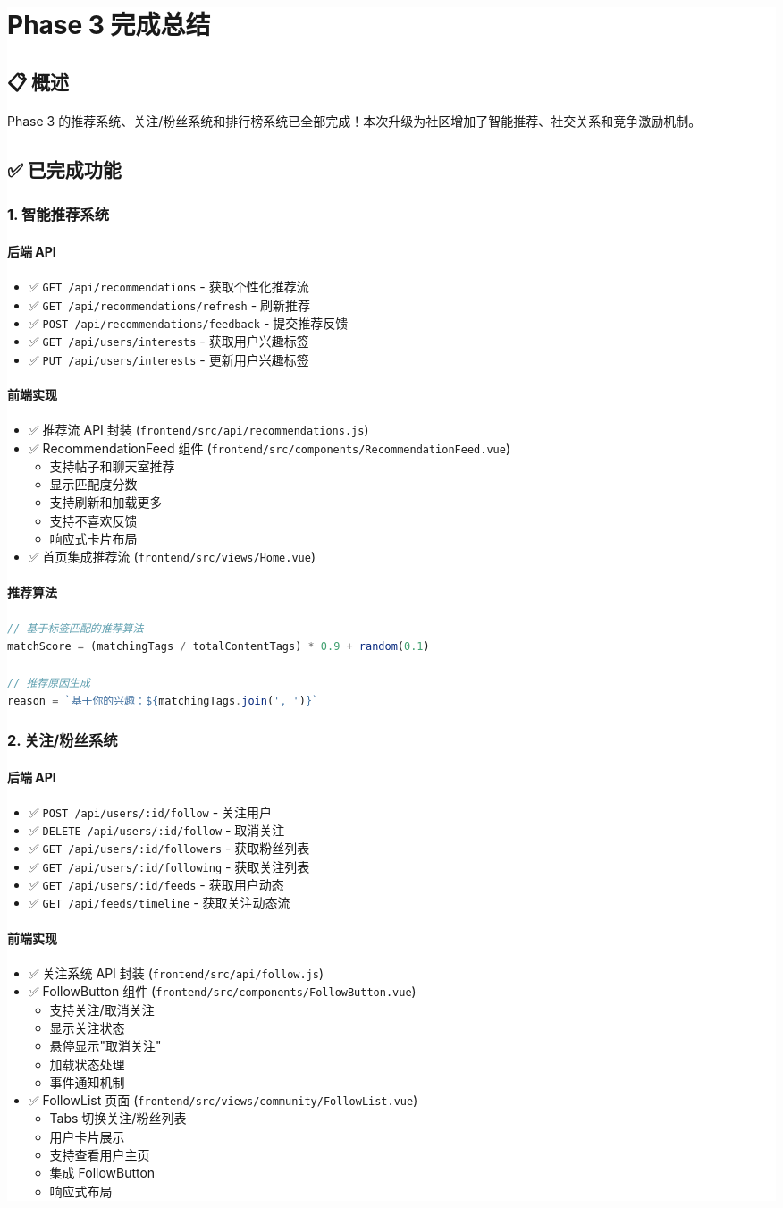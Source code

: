 # Phase 3 完成总结

## 📋 概述

Phase 3 的推荐系统、关注/粉丝系统和排行榜系统已全部完成！本次升级为社区增加了智能推荐、社交关系和竞争激励机制。

## ✅ 已完成功能

### 1. 智能推荐系统

#### 后端 API
- ✅ `GET /api/recommendations` - 获取个性化推荐流
- ✅ `GET /api/recommendations/refresh` - 刷新推荐
- ✅ `POST /api/recommendations/feedback` - 提交推荐反馈
- ✅ `GET /api/users/interests` - 获取用户兴趣标签
- ✅ `PUT /api/users/interests` - 更新用户兴趣标签

#### 前端实现
- ✅ 推荐流 API 封装 (`frontend/src/api/recommendations.js`)
- ✅ RecommendationFeed 组件 (`frontend/src/components/RecommendationFeed.vue`)
  - 支持帖子和聊天室推荐
  - 显示匹配度分数
  - 支持刷新和加载更多
  - 支持不喜欢反馈
  - 响应式卡片布局
- ✅ 首页集成推荐流 (`frontend/src/views/Home.vue`)

#### 推荐算法
```javascript
// 基于标签匹配的推荐算法
matchScore = (matchingTags / totalContentTags) * 0.9 + random(0.1)

// 推荐原因生成
reason = `基于你的兴趣：${matchingTags.join(', ')}`
```

### 2. 关注/粉丝系统

#### 后端 API
- ✅ `POST /api/users/:id/follow` - 关注用户
- ✅ `DELETE /api/users/:id/follow` - 取消关注
- ✅ `GET /api/users/:id/followers` - 获取粉丝列表
- ✅ `GET /api/users/:id/following` - 获取关注列表
- ✅ `GET /api/users/:id/feeds` - 获取用户动态
- ✅ `GET /api/feeds/timeline` - 获取关注动态流

#### 前端实现
- ✅ 关注系统 API 封装 (`frontend/src/api/follow.js`)
- ✅ FollowButton 组件 (`frontend/src/components/FollowButton.vue`)
  - 支持关注/取消关注
  - 显示关注状态
  - 悬停显示"取消关注"
  - 加载状态处理
  - 事件通知机制
- ✅ FollowList 页面 (`frontend/src/views/community/FollowList.vue`)
  - Tabs 切换关注/粉丝列表
  - 用户卡片展示
  - 支持查看用户主页
  - 集成 FollowButton
  - 响应式布局

